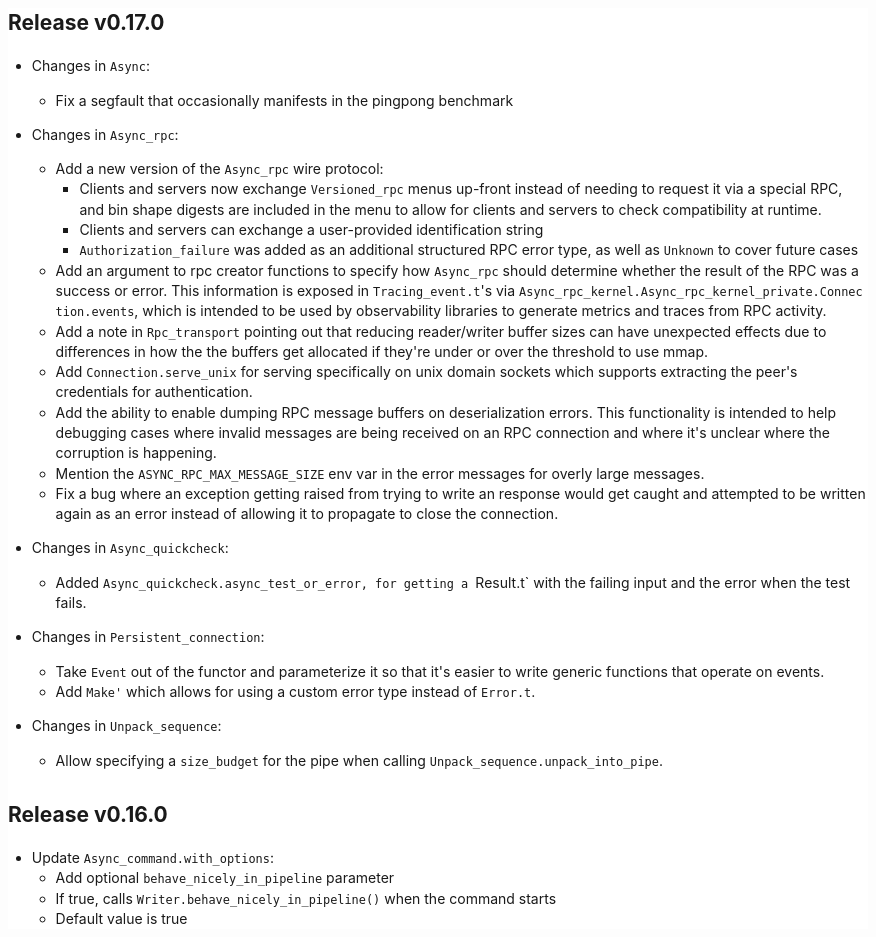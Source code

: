 ## Release v0.17.0

- Changes in `Async`:
  * Fix a segfault that occasionally manifests in the pingpong benchmark

- Changes in `Async_rpc`:
  * Add a new version of the `Async_rpc` wire protocol:
    * Clients and servers now exchange `Versioned_rpc` menus up-front instead of needing
      to request it via a special RPC, and bin shape digests are included in the menu to
      allow for clients and servers to check compatibility at runtime.
    * Clients and servers can exchange a user-provided identification string
    * `Authorization_failure` was added as an additional structured RPC error type, as
      well as `Unknown` to cover future cases
  * Add an argument to rpc creator functions to specify how `Async_rpc` should determine
    whether the result of the RPC was a success or error. This information is exposed in
    `Tracing_event.t`'s via `Async_rpc_kernel.Async_rpc_kernel_private.Connection.events`,
    which is intended to be used by observability libraries to generate metrics and traces
    from RPC activity.
  * Add a note in `Rpc_transport` pointing out that reducing reader/writer buffer sizes
    can have unexpected effects due to differences in how the the buffers get allocated if
    they're under or over the threshold to use mmap.
  * Add `Connection.serve_unix` for serving specifically on unix domain sockets which
    supports extracting the peer's credentials for authentication.
  * Add the ability to enable dumping RPC message buffers on deserialization errors. This
    functionality is intended to help debugging cases where invalid messages are being
    received on an RPC connection and where it's unclear where the corruption is
    happening.
  * Mention the `ASYNC_RPC_MAX_MESSAGE_SIZE` env var in the error messages for overly
    large messages.
  * Fix a bug where an exception getting raised from trying to write an response would get
    caught and attempted to be written again as an error instead of allowing it to
    propagate to close the connection.

- Changes in `Async_quickcheck`:
  * Added `Async_quickcheck.async_test_or_error, for getting a `Result.t` with the failing
    input and the error when the test fails.

- Changes in `Persistent_connection`:
  * Take `Event` out of the functor and parameterize it so that it's easier to write
    generic functions that operate on events.
  * Add `Make'` which allows for using a custom error type instead of `Error.t`.

- Changes in `Unpack_sequence`:
  * Allow specifying a `size_budget` for the pipe when calling
    `Unpack_sequence.unpack_into_pipe`.

## Release v0.16.0

- Update `Async_command.with_options`:
  * Add optional `behave_nicely_in_pipeline` parameter
  * If true, calls `Writer.behave_nicely_in_pipeline()` when the command starts
  * Default value is true
